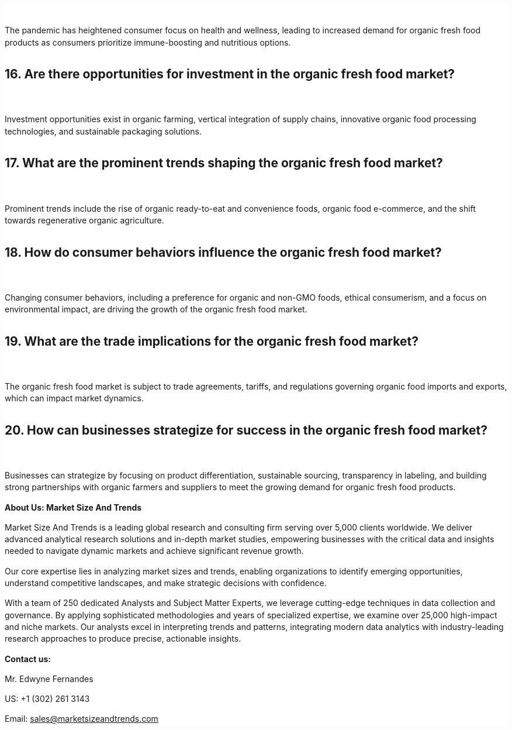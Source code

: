 <p>&nbsp;</p><p>The pandemic has heightened consumer focus on health and wellness, leading to increased demand for organic fresh food products as consumers prioritize immune-boosting and nutritious options.</p> <h2>16. Are there opportunities for investment in the organic fresh food market?</h2> <p>&nbsp;</p><p>Investment opportunities exist in organic farming, vertical integration of supply chains, innovative organic food processing technologies, and sustainable packaging solutions.</p> <h2>17. What are the prominent trends shaping the organic fresh food market?</h2> <p>&nbsp;</p><p>Prominent trends include the rise of organic ready-to-eat and convenience foods, organic food e-commerce, and the shift towards regenerative organic agriculture.</p> <h2>18. How do consumer behaviors influence the organic fresh food market?</h2> <p>&nbsp;</p><p>Changing consumer behaviors, including a preference for organic and non-GMO foods, ethical consumerism, and a focus on environmental impact, are driving the growth of the organic fresh food market.</p> <h2>19. What are the trade implications for the organic fresh food market?</h2> <p>&nbsp;</p><p>The organic fresh food market is subject to trade agreements, tariffs, and regulations governing organic food imports and exports, which can impact market dynamics.</p> <h2>20. How can businesses strategize for success in the organic fresh food market?</h2> <p>&nbsp;</p><p>Businesses can strategize by focusing on product differentiation, sustainable sourcing, transparency in labeling, and building strong partnerships with organic farmers and suppliers to meet the growing demand for organic fresh food products.</p></body></html></p><p><strong>About Us:&nbsp;Market Size And Trends</strong></p><p>Market Size And Trends&nbsp;is a leading global research and consulting firm serving over 5,000 clients worldwide. We deliver advanced analytical research solutions and in-depth market studies, empowering businesses with the critical data and insights needed to navigate dynamic markets and achieve significant revenue growth.</p><p>Our core expertise lies in analyzing market sizes and trends, enabling organizations to identify emerging opportunities, understand competitive landscapes, and make strategic decisions with confidence.</p><p>With a team of 250 dedicated Analysts and Subject Matter Experts, we leverage cutting-edge techniques in data collection and governance. By applying sophisticated methodologies and years of specialized expertise, we examine over 25,000 high-impact and niche markets. Our analysts excel in interpreting trends and patterns, integrating modern data analytics with industry-leading research approaches to produce precise, actionable insights.</p><p><strong>Contact us:</strong></p><p>Mr. Edwyne Fernandes</p><p>US: +1 (302) 261 3143</p><p>Email: <a href="mailto:sales@marketsizeandtrends.com">sales@marketsizeandtrends.com</a>&nbsp;</p>
